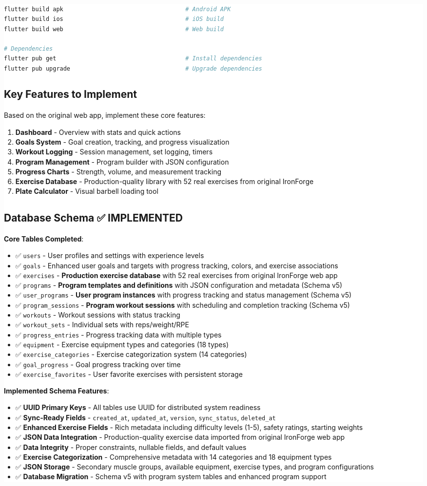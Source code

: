 ```bash
flutter build apk                                   # Android APK
flutter build ios                                   # iOS build
flutter build web                                   # Web build

# Dependencies
flutter pub get                                     # Install dependencies
flutter pub upgrade                                 # Upgrade dependencies
```

## Key Features to Implement

Based on the original web app, implement these core features:

1. **Dashboard** - Overview with stats and quick actions
2. **Goals System** - Goal creation, tracking, and progress visualization
3. **Workout Logging** - Session management, set logging, timers
4. **Program Management** - Program builder with JSON configuration
5. **Progress Charts** - Strength, volume, and measurement tracking
6. **Exercise Database** - Production-quality library with 52 real exercises from original IronForge
7. **Plate Calculator** - Visual barbell loading tool

## Database Schema ✅ **IMPLEMENTED**

**Core Tables Completed**:
- ✅ `users` - User profiles and settings with experience levels
- ✅ `goals` - Enhanced user goals and targets with progress tracking, colors, and exercise associations
- ✅ `exercises` - **Production exercise database** with 52 real exercises from original IronForge web app
- ✅ `programs` - **Program templates and definitions** with JSON configuration and metadata (Schema v5)
- ✅ `user_programs` - **User program instances** with progress tracking and status management (Schema v5)
- ✅ `program_sessions` - **Program workout sessions** with scheduling and completion tracking (Schema v5)
- ✅ `workouts` - Workout sessions with status tracking
- ✅ `workout_sets` - Individual sets with reps/weight/RPE
- ✅ `progress_entries` - Progress tracking data with multiple types
- ✅ `equipment` - Exercise equipment types and categories (18 types)
- ✅ `exercise_categories` - Exercise categorization system (14 categories)
- ✅ `goal_progress` - Goal progress tracking over time
- ✅ `exercise_favorites` - User favorite exercises with persistent storage

**Implemented Schema Features**:
- ✅ **UUID Primary Keys** - All tables use UUID for distributed system readiness
- ✅ **Sync-Ready Fields** - `created_at`, `updated_at`, `version`, `sync_status`, `deleted_at`
- ✅ **Enhanced Exercise Fields** - Rich metadata including difficulty levels (1-5), safety ratings, starting weights
- ✅ **JSON Data Integration** - Production-quality exercise data imported from original IronForge web app
- ✅ **Data Integrity** - Proper constraints, nullable fields, and default values
- ✅ **Exercise Categorization** - Comprehensive metadata with 14 categories and 18 equipment types
- ✅ **JSON Storage** - Secondary muscle groups, available equipment, exercise types, and program configurations
- ✅ **Database Migration** - Schema v5 with program system tables and enhanced program support
